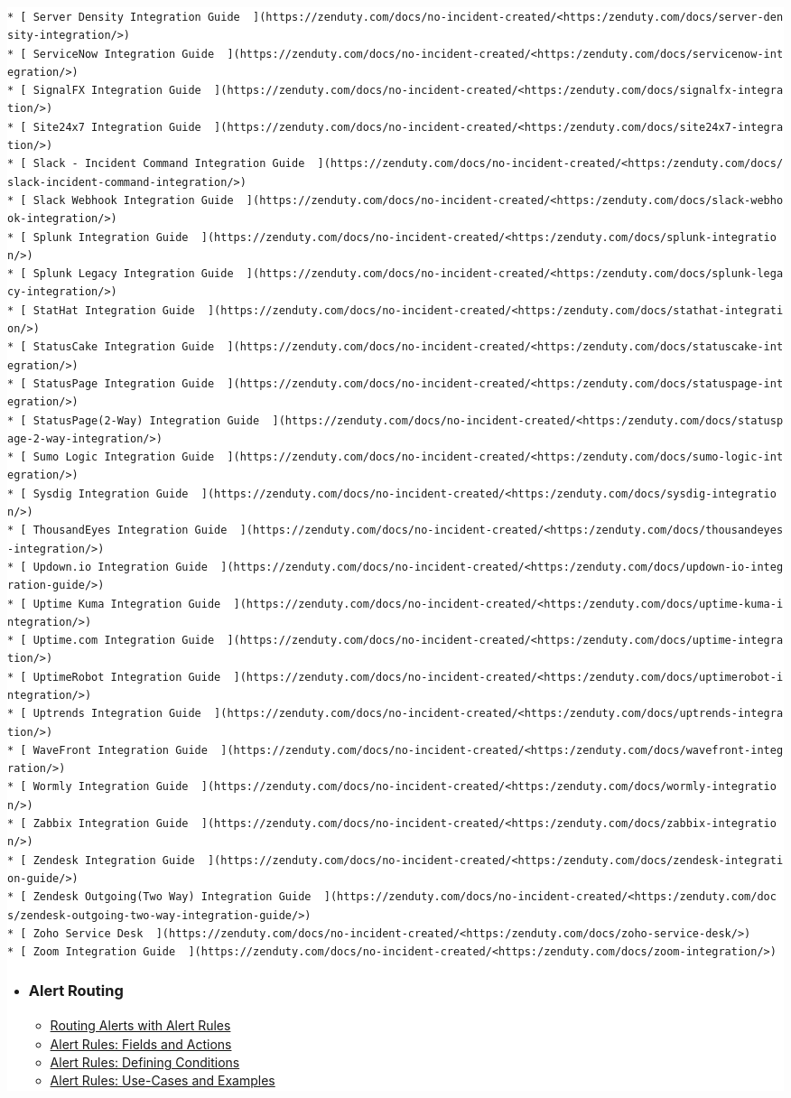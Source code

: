     * [ Server Density Integration Guide  ](https://zenduty.com/docs/no-incident-created/<https:/zenduty.com/docs/server-density-integration/>)
    * [ ServiceNow Integration Guide  ](https://zenduty.com/docs/no-incident-created/<https:/zenduty.com/docs/servicenow-integration/>)
    * [ SignalFX Integration Guide  ](https://zenduty.com/docs/no-incident-created/<https:/zenduty.com/docs/signalfx-integration/>)
    * [ Site24x7 Integration Guide  ](https://zenduty.com/docs/no-incident-created/<https:/zenduty.com/docs/site24x7-integration/>)
    * [ Slack - Incident Command Integration Guide  ](https://zenduty.com/docs/no-incident-created/<https:/zenduty.com/docs/slack-incident-command-integration/>)
    * [ Slack Webhook Integration Guide  ](https://zenduty.com/docs/no-incident-created/<https:/zenduty.com/docs/slack-webhook-integration/>)
    * [ Splunk Integration Guide  ](https://zenduty.com/docs/no-incident-created/<https:/zenduty.com/docs/splunk-integration/>)
    * [ Splunk Legacy Integration Guide  ](https://zenduty.com/docs/no-incident-created/<https:/zenduty.com/docs/splunk-legacy-integration/>)
    * [ StatHat Integration Guide  ](https://zenduty.com/docs/no-incident-created/<https:/zenduty.com/docs/stathat-integration/>)
    * [ StatusCake Integration Guide  ](https://zenduty.com/docs/no-incident-created/<https:/zenduty.com/docs/statuscake-integration/>)
    * [ StatusPage Integration Guide  ](https://zenduty.com/docs/no-incident-created/<https:/zenduty.com/docs/statuspage-integration/>)
    * [ StatusPage(2-Way) Integration Guide  ](https://zenduty.com/docs/no-incident-created/<https:/zenduty.com/docs/statuspage-2-way-integration/>)
    * [ Sumo Logic Integration Guide  ](https://zenduty.com/docs/no-incident-created/<https:/zenduty.com/docs/sumo-logic-integration/>)
    * [ Sysdig Integration Guide  ](https://zenduty.com/docs/no-incident-created/<https:/zenduty.com/docs/sysdig-integration/>)
    * [ ThousandEyes Integration Guide  ](https://zenduty.com/docs/no-incident-created/<https:/zenduty.com/docs/thousandeyes-integration/>)
    * [ Updown.io Integration Guide  ](https://zenduty.com/docs/no-incident-created/<https:/zenduty.com/docs/updown-io-integration-guide/>)
    * [ Uptime Kuma Integration Guide  ](https://zenduty.com/docs/no-incident-created/<https:/zenduty.com/docs/uptime-kuma-integration/>)
    * [ Uptime.com Integration Guide  ](https://zenduty.com/docs/no-incident-created/<https:/zenduty.com/docs/uptime-integration/>)
    * [ UptimeRobot Integration Guide  ](https://zenduty.com/docs/no-incident-created/<https:/zenduty.com/docs/uptimerobot-integration/>)
    * [ Uptrends Integration Guide  ](https://zenduty.com/docs/no-incident-created/<https:/zenduty.com/docs/uptrends-integration/>)
    * [ WaveFront Integration Guide  ](https://zenduty.com/docs/no-incident-created/<https:/zenduty.com/docs/wavefront-integration/>)
    * [ Wormly Integration Guide  ](https://zenduty.com/docs/no-incident-created/<https:/zenduty.com/docs/wormly-integration/>)
    * [ Zabbix Integration Guide  ](https://zenduty.com/docs/no-incident-created/<https:/zenduty.com/docs/zabbix-integration/>)
    * [ Zendesk Integration Guide  ](https://zenduty.com/docs/no-incident-created/<https:/zenduty.com/docs/zendesk-integration-guide/>)
    * [ Zendesk Outgoing(Two Way) Integration Guide  ](https://zenduty.com/docs/no-incident-created/<https:/zenduty.com/docs/zendesk-outgoing-two-way-integration-guide/>)
    * [ Zoho Service Desk  ](https://zenduty.com/docs/no-incident-created/<https:/zenduty.com/docs/zoho-service-desk/>)
    * [ Zoom Integration Guide  ](https://zenduty.com/docs/no-incident-created/<https:/zenduty.com/docs/zoom-integration/>)
  * ###  Alert Routing 
    * [ Routing Alerts with Alert Rules  ](https://zenduty.com/docs/no-incident-created/<https:/zenduty.com/docs/alertrules/>)
    * [ Alert Rules: Fields and Actions  ](https://zenduty.com/docs/no-incident-created/<https:/zenduty.com/docs/alertfields/>)
    * [ Alert Rules: Defining Conditions  ](https://zenduty.com/docs/no-incident-created/<https:/zenduty.com/docs/alertruleconditions/>)
    * [ Alert Rules: Use-Cases and Examples  ](https://zenduty.com/docs/no-incident-created/<https:/zenduty.com/docs/alertrulesguide/>)